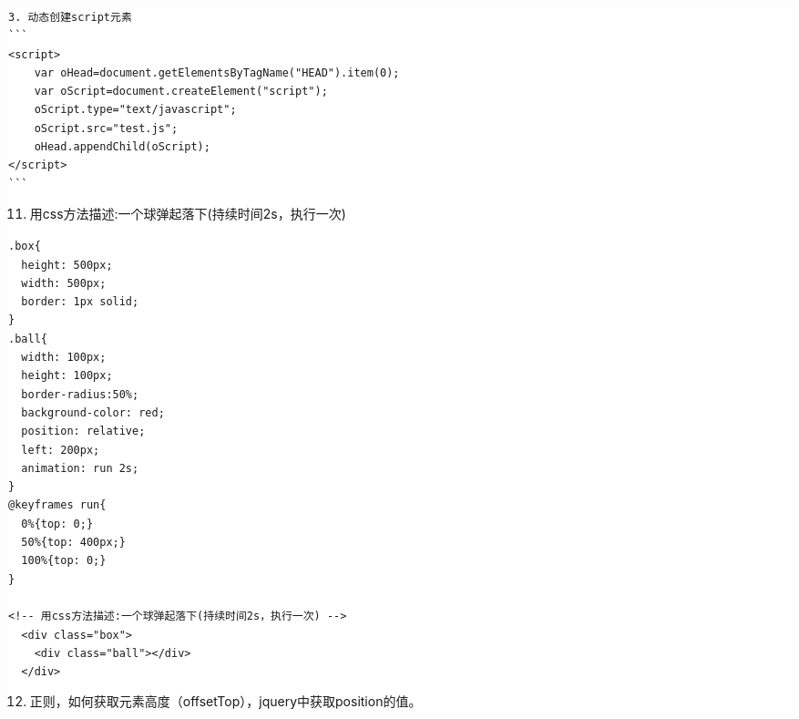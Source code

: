     3. 动态创建script元素
    ```
    <script>
        var oHead=document.getElementsByTagName("HEAD").item(0);
        var oScript=document.createElement("script");
        oScript.type="text/javascript";
        oScript.src="test.js";
        oHead.appendChild(oScript);
    </script>
    ```
11. 用css方法描述:一个球弹起落下(持续时间2s，执行一次)
```
.box{
  height: 500px;
  width: 500px;
  border: 1px solid;
}
.ball{
  width: 100px;
  height: 100px;
  border-radius:50%;
  background-color: red;
  position: relative;
  left: 200px;
  animation: run 2s;
}
@keyframes run{
  0%{top: 0;}
  50%{top: 400px;}
  100%{top: 0;}
}

<!-- 用css方法描述:一个球弹起落下(持续时间2s，执行一次) -->
  <div class="box">
    <div class="ball"></div>
  </div>
```

12. 正则，如何获取元素高度（offsetTop），jquery中获取position的值。
